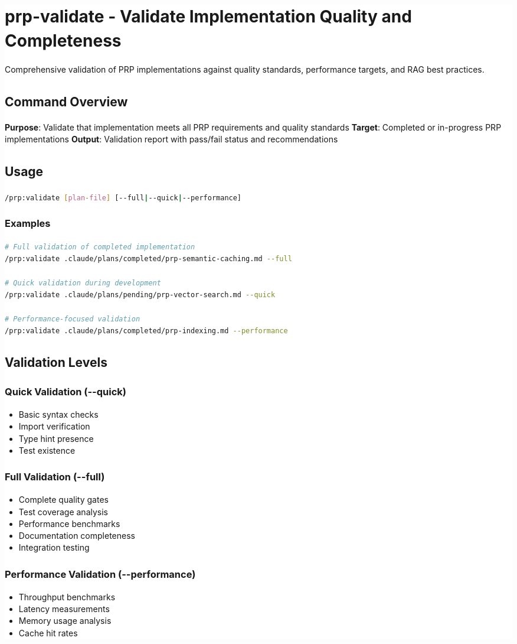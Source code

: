 # prp-validate - Validate Implementation Quality and Completeness

Comprehensive validation of PRP implementations against quality standards, performance targets, and RAG best practices.

## Command Overview

**Purpose**: Validate that implementation meets all PRP requirements and quality standards
**Target**: Completed or in-progress PRP implementations
**Output**: Validation report with pass/fail status and recommendations

## Usage

```bash
/prp:validate [plan-file] [--full|--quick|--performance]
```

### Examples
```bash
# Full validation of completed implementation
/prp:validate .claude/plans/completed/prp-semantic-caching.md --full

# Quick validation during development
/prp:validate .claude/plans/pending/prp-vector-search.md --quick

# Performance-focused validation
/prp:validate .claude/plans/completed/prp-indexing.md --performance
```

## Validation Levels

### Quick Validation (--quick)
- Basic syntax checks
- Import verification
- Type hint presence
- Test existence

### Full Validation (--full)
- Complete quality gates
- Test coverage analysis
- Performance benchmarks
- Documentation completeness
- Integration testing

### Performance Validation (--performance)
- Throughput benchmarks
- Latency measurements
- Memory usage analysis
- Cache hit rates
